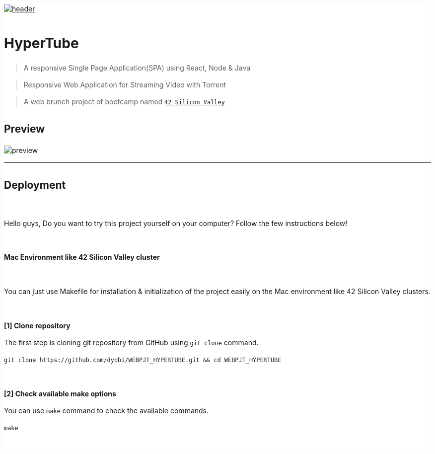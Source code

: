 <a href="https://hypertube.aidandlim.com" title="header" alt="header">
  <img src="https://www.freeiconspng.com/uploads/youtube-icon-block-png-17.png" width="200" height="200" title="header" alt="header">
</a>

# HyperTube

> A responsive Single Page Application(SPA) using React, Node & Java

> Responsive Web Application for Streaming Video with Torrent

> A web brunch project of bootcamp named <a href="https://www.42.us.org" target="_blank">`42 Silicon Valley`</a>

## Preview

<img src="https://github.com/dyobi/WEBPJT_HYPERTUBE/blob/master/PREVIEW.png?raw=true" width="100%" title="preview" alt="preview">

---

## Deployment

<br>

Hello guys, Do you want to try this project yourself on your computer? Follow the few instructions below!

<br>

**Mac Environment like 42 Silicon Valley cluster**

<br>

You can just use Makefile for installation & initialization of the project easily on the Mac environment like 42 Silicon Valley clusters.

<br>

**[1] Clone repository**

The first step is cloning git repository from GitHub using `git clone` command.

```shell
git clone https://github.com/dyobi/WEBPJT_HYPERTUBE.git && cd WEBPJT_HYPERTUBE
```

<br>

**[2] Check available make options**

You can use `make` command to check the available commands.

```shell
make
```

<br>
